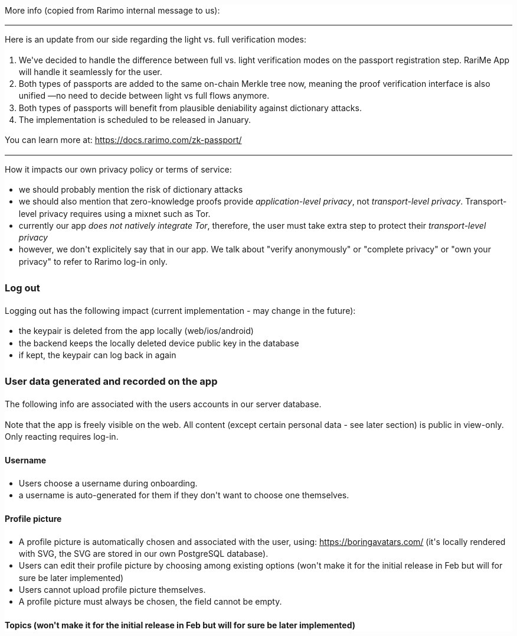More info (copied from Rarimo internal message to us):

--- 
Here is an update from our side regarding the light vs. full verification modes:
1. We've decided to handle the difference between full vs. light verification modes on the passport registration step. RariMe App will handle it seamlessly for the user.
2. Both types of passports are added to the same on-chain Merkle tree now, meaning the proof verification interface is also unified —no need to decide between light vs full flows anymore.
3. Both types of passports will benefit from plausible deniability against dictionary attacks.
4. The implementation is scheduled to be released in January.

You can learn more at: https://docs.rarimo.com/zk-passport/

---

How it impacts our own privacy policy or terms of service:
- we should probably mention the risk of dictionary attacks
- we should also mention that zero-knowledge proofs provide *application-level privacy*, not *transport-level privacy*. Transport-level privacy requires using a mixnet such as Tor.
- currently our app *does not natively integrate Tor*, therefore, the user must take extra step to protect their *transport-level privacy*
- however, we don't explicitely say that in our app. We talk about "verify anonymously" or "complete privacy" or "own your privacy" to refer to Rarimo log-in only.

### Log out

Logging out has the following impact (current implementation - may change in the future):
- the keypair is deleted from the app locally (web/ios/android)
- the backend keeps the locally deleted device public key in the database
- if kept, the keypair can log back in again

### User data generated and recorded on the app

The following info are associated with the users accounts in our server database.

Note that the app is freely visible on the web. All content (except certain personal data - see later section) is public in view-only. Only reacting requires log-in.

#### Username

- Users choose a username during onboarding. 
- a username is auto-generated for them if they don't want to choose one themselves.

#### Profile picture

- A profile picture is automatically chosen and associated with the user, using: https://boringavatars.com/ (it's locally rendered with SVG, the SVG are stored in our own PostgreSQL database).
- Users can edit their profile picture by choosing among existing options (won't make it for the initial release in Feb but will for sure be later implemented)
- Users cannot upload profile picture themselves.
- A profile picture must always be chosen, the field cannot be empty.

#### Topics (won't make it for the initial release in Feb but will for sure be later implemented)
